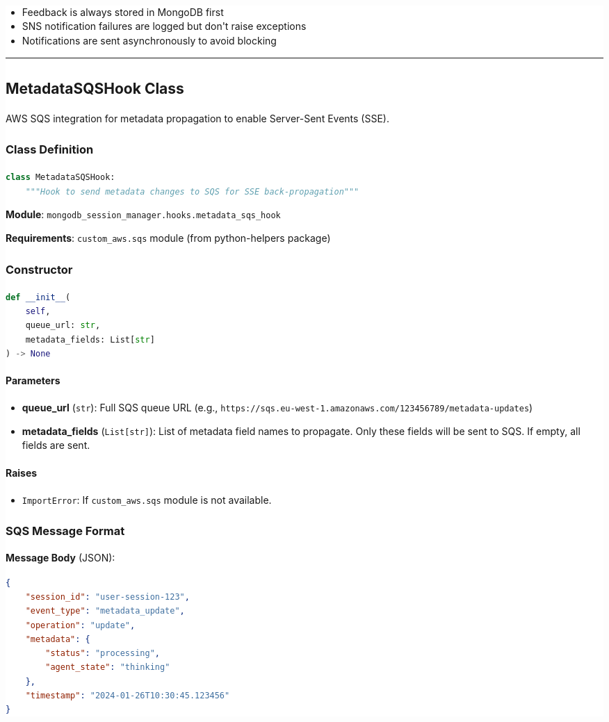 - Feedback is always stored in MongoDB first
- SNS notification failures are logged but don't raise exceptions
- Notifications are sent asynchronously to avoid blocking

---

## MetadataSQSHook Class

AWS SQS integration for metadata propagation to enable Server-Sent Events (SSE).

### Class Definition

```python
class MetadataSQSHook:
    """Hook to send metadata changes to SQS for SSE back-propagation"""
```

**Module**: `mongodb_session_manager.hooks.metadata_sqs_hook`

**Requirements**: `custom_aws.sqs` module (from python-helpers package)

### Constructor

```python
def __init__(
    self,
    queue_url: str,
    metadata_fields: List[str]
) -> None
```

#### Parameters

- **queue_url** (`str`): Full SQS queue URL (e.g., `https://sqs.eu-west-1.amazonaws.com/123456789/metadata-updates`)

- **metadata_fields** (`List[str]`): List of metadata field names to propagate. Only these fields will be sent to SQS. If empty, all fields are sent.

#### Raises

- `ImportError`: If `custom_aws.sqs` module is not available.

### SQS Message Format

**Message Body** (JSON):
```json
{
    "session_id": "user-session-123",
    "event_type": "metadata_update",
    "operation": "update",
    "metadata": {
        "status": "processing",
        "agent_state": "thinking"
    },
    "timestamp": "2024-01-26T10:30:45.123456"
}
```
